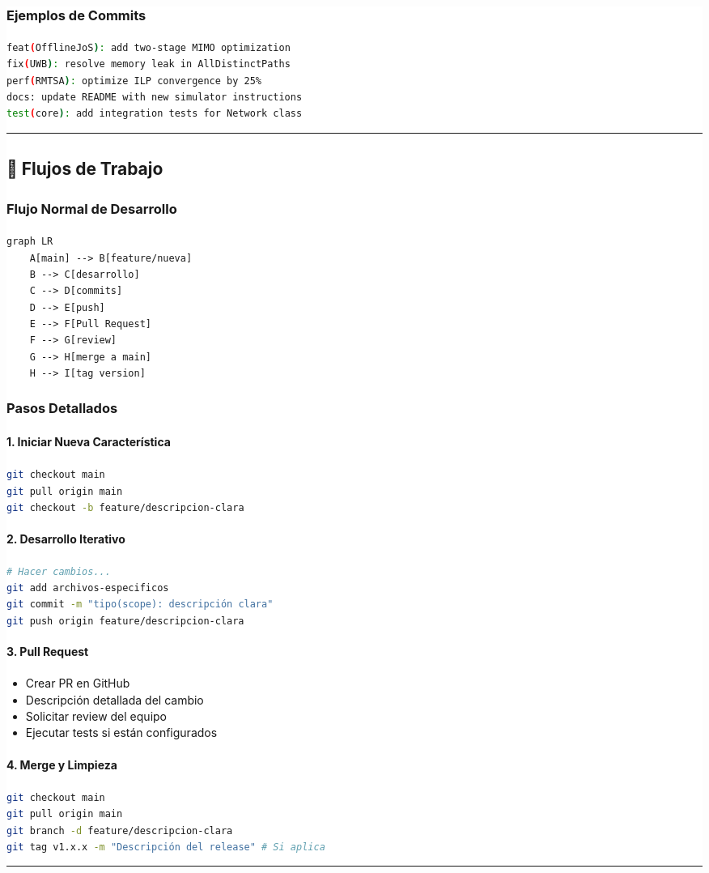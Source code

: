 ### **Ejemplos de Commits**
```bash
feat(OfflineJoS): add two-stage MIMO optimization
fix(UWB): resolve memory leak in AllDistinctPaths  
perf(RMTSA): optimize ILP convergence by 25%
docs: update README with new simulator instructions
test(core): add integration tests for Network class
```

---

## **🔄 Flujos de Trabajo**

### **Flujo Normal de Desarrollo**

```mermaid
graph LR
    A[main] --> B[feature/nueva]
    B --> C[desarrollo]
    C --> D[commits]
    D --> E[push]
    E --> F[Pull Request]
    F --> G[review]
    G --> H[merge a main]
    H --> I[tag version]
```

### **Pasos Detallados**

#### **1. Iniciar Nueva Característica**
```bash
git checkout main
git pull origin main
git checkout -b feature/descripcion-clara
```

#### **2. Desarrollo Iterativo**
```bash
# Hacer cambios...
git add archivos-especificos
git commit -m "tipo(scope): descripción clara"
git push origin feature/descripcion-clara
```

#### **3. Pull Request**
- Crear PR en GitHub
- Descripción detallada del cambio
- Solicitar review del equipo
- Ejecutar tests si están configurados

#### **4. Merge y Limpieza**
```bash
git checkout main
git pull origin main
git branch -d feature/descripcion-clara
git tag v1.x.x -m "Descripción del release" # Si aplica
```

---